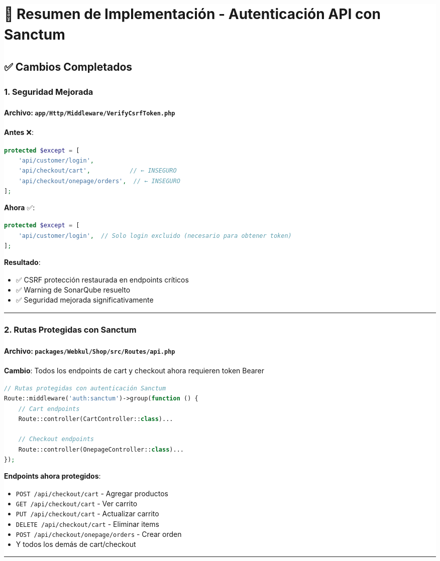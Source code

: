 # 📝 Resumen de Implementación - Autenticación API con Sanctum

## ✅ Cambios Completados

### 1. Seguridad Mejorada

#### Archivo: `app/Http/Middleware/VerifyCsrfToken.php`

**Antes** ❌:
```php
protected $except = [
    'api/customer/login',
    'api/checkout/cart',           // ← INSEGURO
    'api/checkout/onepage/orders',  // ← INSEGURO
];
```

**Ahora** ✅:
```php
protected $except = [
    'api/customer/login',  // Solo login excluido (necesario para obtener token)
];
```

**Resultado**: 
- ✅ CSRF protección restaurada en endpoints críticos
- ✅ Warning de SonarQube resuelto
- ✅ Seguridad mejorada significativamente

---

### 2. Rutas Protegidas con Sanctum

#### Archivo: `packages/Webkul/Shop/src/Routes/api.php`

**Cambio**: Todos los endpoints de cart y checkout ahora requieren token Bearer

```php
// Rutas protegidas con autenticación Sanctum
Route::middleware('auth:sanctum')->group(function () {
    // Cart endpoints
    Route::controller(CartController::class)...
    
    // Checkout endpoints  
    Route::controller(OnepageController::class)...
});
```

**Endpoints ahora protegidos**:
- `POST /api/checkout/cart` - Agregar productos
- `GET /api/checkout/cart` - Ver carrito
- `PUT /api/checkout/cart` - Actualizar carrito
- `DELETE /api/checkout/cart` - Eliminar items
- `POST /api/checkout/onepage/orders` - Crear orden
- Y todos los demás de cart/checkout

---